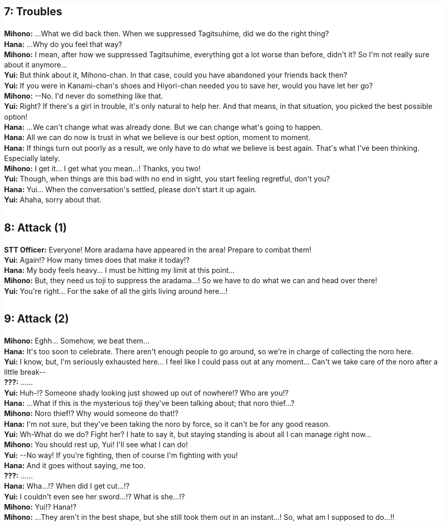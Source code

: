 ## 7: Troubles
**Mihono:** ...What we did back then. When we suppressed Tagitsuhime, did we do the right thing?  
**Hana:** ...Why do you feel that way?  
**Mihono:** I mean, after how we suppressed Tagitsuhime, everything got a lot worse than before, didn't it? So I'm not really sure about it anymore...  
**Yui:** But think about it, Mihono-chan. In that case, could you have abandoned your friends back then?  
**Yui:** If you were in Kanami-chan's shoes and Hiyori-chan needed you to save her, would you have let her go?  
**Mihono:** --No. I'd never do something like that.  
**Yui:** Right? If there's a girl in trouble, it's only natural to help her. And that means, in that situation, you picked the best possible option\!  
**Hana:** ...We can't change what was already done. But we can change what's going to happen.  
**Hana:** All we can do now is trust in what we believe is our best option, moment to moment.  
**Hana:** If things turn out poorly as a result, we only have to do what we believe is best again. That's what I've been thinking. Especially lately.  
**Mihono:** I get it... I get what you mean...\! Thanks, you two\!  
**Yui:** Though, when things are this bad with no end in sight, you start feeling regretful, don't you?  
**Hana:** Yui... When the conversation's settled, please don't start it up again.  
**Yui:** Ahaha, sorry about that.  

## 8: Attack (1)
**STT Officer:** Everyone\! More aradama have appeared in the area\! Prepare to combat them\!  
**Yui:** Again\!? How many times does that make it today\!?  
**Hana:** My body feels heavy... I must be hitting my limit at this point...  
**Mihono:** But, they need us toji to suppress the aradama...\! So we have to do what we can and head over there\!  
**Yui:** You're right... For the sake of all the girls living around here...\!  

## 9: Attack (2)
**Mihono:** Eghh... Somehow, we beat them...  
**Hana:** It's too soon to celebrate. There aren't enough people to go around, so we're in charge of collecting the noro here.  
**Yui:** I know, but, I'm seriously exhausted here... I feel like I could pass out at any moment... Can't we take care of the noro after a little break--  
**???:** ......  
**Yui:** Huh-\!? Someone shady looking just showed up out of nowhere\!? Who are you\!?  
**Hana:** ...What if this is the mysterious toji they've been talking about; that noro thief...?  
**Mihono:** Noro thief\!? Why would someone do that\!?  
**Hana:** I'm not sure, but they've been taking the noro by force, so it can't be for any good reason.  
**Yui:** Wh-What do we do? Fight her? I hate to say it, but staying standing is about all I can manage right now...  
**Mihono:** You should rest up, Yui\! I'll see what I can do\!  
**Yui:** --No way\! If you're fighting, then of course I'm fighting with you\!  
**Hana:** And it goes without saying, me too.  
**???:** ......  
**Hana:** Wha...\!? When did I get cut...\!?  
**Yui:** I couldn't even see her sword...\!? What is she...\!?  
**Mihono:** Yui\!? Hana\!?  
**Mihono:** ...They aren't in the best shape, but she still took them out in an instant...\! So, what am I supposed to do...\!\!  
